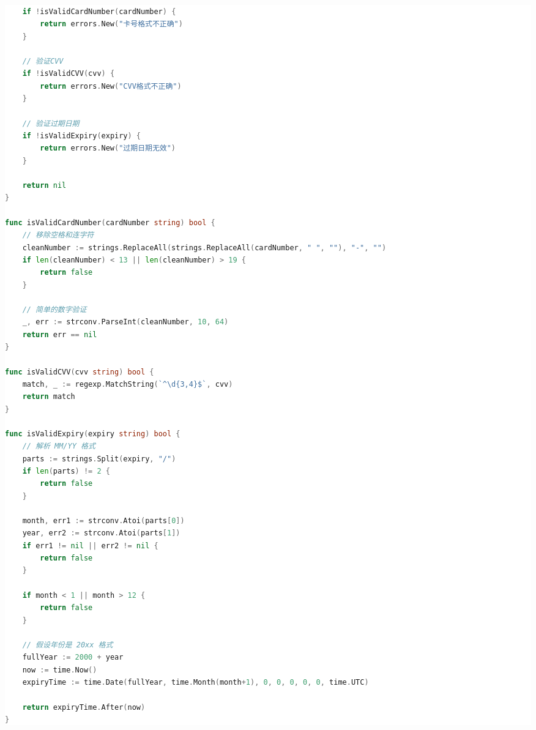 ```go
    if !isValidCardNumber(cardNumber) {
        return errors.New("卡号格式不正确")
    }
    
    // 验证CVV
    if !isValidCVV(cvv) {
        return errors.New("CVV格式不正确")
    }
    
    // 验证过期日期
    if !isValidExpiry(expiry) {
        return errors.New("过期日期无效")
    }
    
    return nil
}

func isValidCardNumber(cardNumber string) bool {
    // 移除空格和连字符
    cleanNumber := strings.ReplaceAll(strings.ReplaceAll(cardNumber, " ", ""), "-", "")
    if len(cleanNumber) < 13 || len(cleanNumber) > 19 {
        return false
    }
    
    // 简单的数字验证
    _, err := strconv.ParseInt(cleanNumber, 10, 64)
    return err == nil
}

func isValidCVV(cvv string) bool {
    match, _ := regexp.MatchString(`^\d{3,4}$`, cvv)
    return match
}

func isValidExpiry(expiry string) bool {
    // 解析 MM/YY 格式
    parts := strings.Split(expiry, "/")
    if len(parts) != 2 {
        return false
    }
    
    month, err1 := strconv.Atoi(parts[0])
    year, err2 := strconv.Atoi(parts[1])
    if err1 != nil || err2 != nil {
        return false
    }
    
    if month < 1 || month > 12 {
        return false
    }
    
    // 假设年份是 20xx 格式
    fullYear := 2000 + year
    now := time.Now()
    expiryTime := time.Date(fullYear, time.Month(month+1), 0, 0, 0, 0, 0, time.UTC)
    
    return expiryTime.After(now)
}
```
